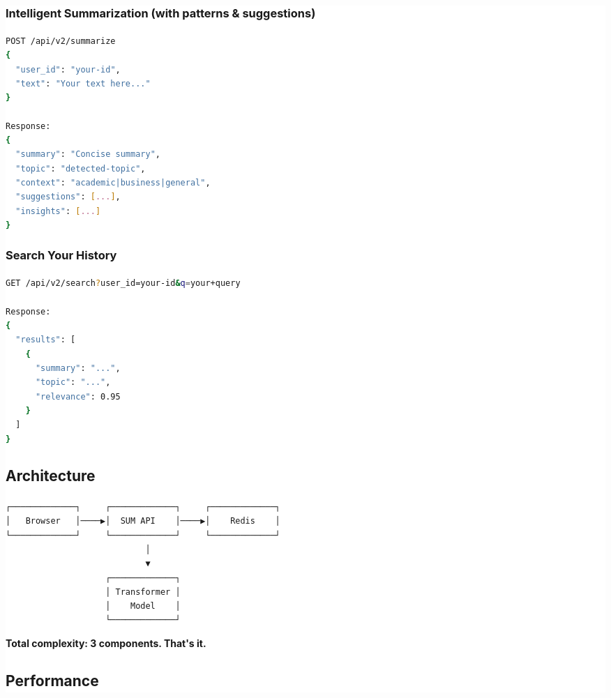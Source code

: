 ### Intelligent Summarization (with patterns & suggestions)
```bash
POST /api/v2/summarize
{
  "user_id": "your-id",
  "text": "Your text here..."
}

Response:
{
  "summary": "Concise summary",
  "topic": "detected-topic",
  "context": "academic|business|general",
  "suggestions": [...],
  "insights": [...]
}
```

### Search Your History
```bash
GET /api/v2/search?user_id=your-id&q=your+query

Response:
{
  "results": [
    {
      "summary": "...",
      "topic": "...",
      "relevance": 0.95
    }
  ]
}
```

## Architecture

```
┌─────────────┐     ┌─────────────┐     ┌─────────────┐
│   Browser   │────▶│  SUM API    │────▶│    Redis    │
└─────────────┘     └─────────────┘     └─────────────┘
                            │
                            ▼
                    ┌─────────────┐
                    │ Transformer │
                    │    Model    │
                    └─────────────┘
```

**Total complexity: 3 components. That's it.**

## Performance
